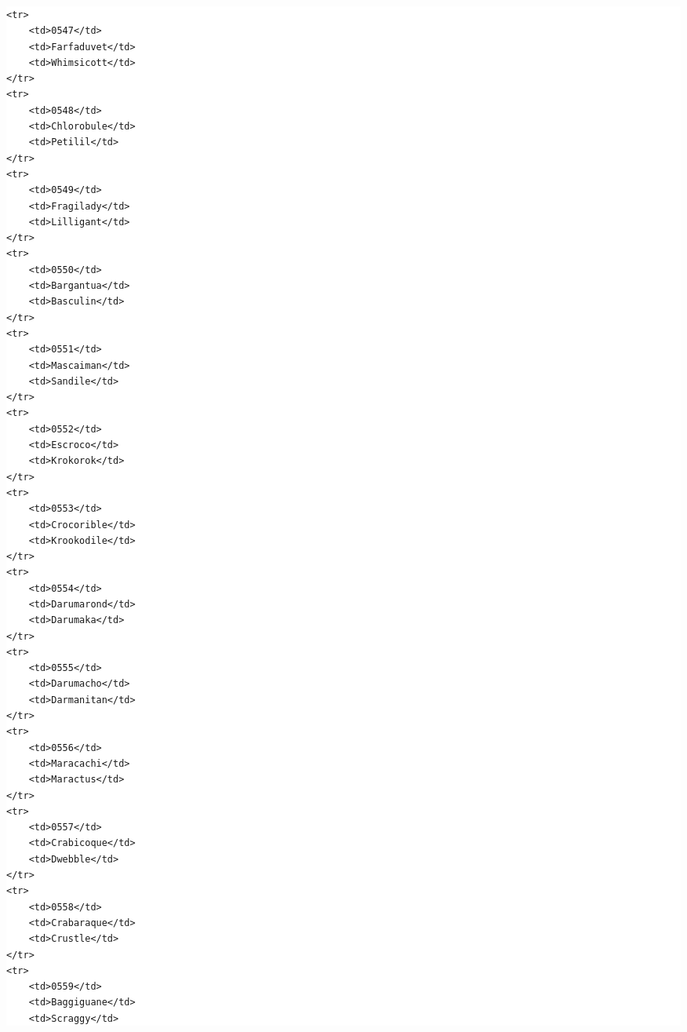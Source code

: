     <tr>
        <td>0547</td>
        <td>Farfaduvet</td>
        <td>Whimsicott</td>
    </tr>
    <tr>
        <td>0548</td>
        <td>Chlorobule</td>
        <td>Petilil</td>
    </tr>
    <tr>
        <td>0549</td>
        <td>Fragilady</td>
        <td>Lilligant</td>
    </tr>
    <tr>
        <td>0550</td>
        <td>Bargantua</td>
        <td>Basculin</td>
    </tr>
    <tr>
        <td>0551</td>
        <td>Mascaiman</td>
        <td>Sandile</td>
    </tr>
    <tr>
        <td>0552</td>
        <td>Escroco</td>
        <td>Krokorok</td>
    </tr>
    <tr>
        <td>0553</td>
        <td>Crocorible</td>
        <td>Krookodile</td>
    </tr>
    <tr>
        <td>0554</td>
        <td>Darumarond</td>
        <td>Darumaka</td>
    </tr>
    <tr>
        <td>0555</td>
        <td>Darumacho</td>
        <td>Darmanitan</td>
    </tr>
    <tr>
        <td>0556</td>
        <td>Maracachi</td>
        <td>Maractus</td>
    </tr>
    <tr>
        <td>0557</td>
        <td>Crabicoque</td>
        <td>Dwebble</td>
    </tr>
    <tr>
        <td>0558</td>
        <td>Crabaraque</td>
        <td>Crustle</td>
    </tr>
    <tr>
        <td>0559</td>
        <td>Baggiguane</td>
        <td>Scraggy</td>